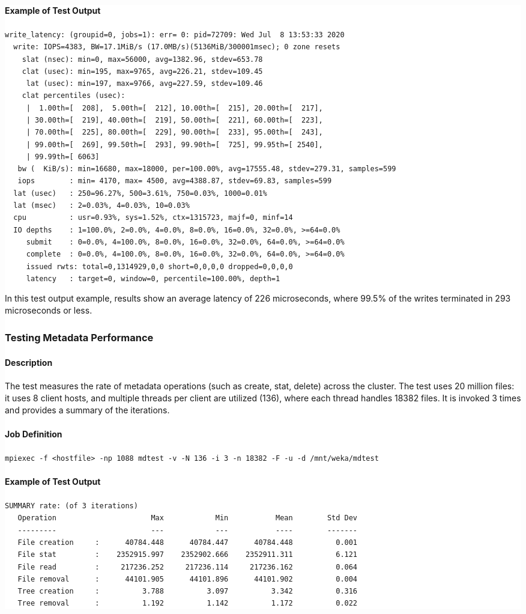 #### Example of Test Output

```text
write_latency: (groupid=0, jobs=1): err= 0: pid=72709: Wed Jul  8 13:53:33 2020
  write: IOPS=4383, BW=17.1MiB/s (17.0MB/s)(5136MiB/300001msec); 0 zone resets
    slat (nsec): min=0, max=56000, avg=1382.96, stdev=653.78
    clat (usec): min=195, max=9765, avg=226.21, stdev=109.45
     lat (usec): min=197, max=9766, avg=227.59, stdev=109.46
    clat percentiles (usec):
     |  1.00th=[  208],  5.00th=[  212], 10.00th=[  215], 20.00th=[  217],
     | 30.00th=[  219], 40.00th=[  219], 50.00th=[  221], 60.00th=[  223],
     | 70.00th=[  225], 80.00th=[  229], 90.00th=[  233], 95.00th=[  243],
     | 99.00th=[  269], 99.50th=[  293], 99.90th=[  725], 99.95th=[ 2540],
     | 99.99th=[ 6063]
   bw (  KiB/s): min=16680, max=18000, per=100.00%, avg=17555.48, stdev=279.31, samples=599
   iops        : min= 4170, max= 4500, avg=4388.87, stdev=69.83, samples=599
  lat (usec)   : 250=96.27%, 500=3.61%, 750=0.03%, 1000=0.01%
  lat (msec)   : 2=0.03%, 4=0.03%, 10=0.03%
  cpu          : usr=0.93%, sys=1.52%, ctx=1315723, majf=0, minf=14
  IO depths    : 1=100.0%, 2=0.0%, 4=0.0%, 8=0.0%, 16=0.0%, 32=0.0%, >=64=0.0%
     submit    : 0=0.0%, 4=100.0%, 8=0.0%, 16=0.0%, 32=0.0%, 64=0.0%, >=64=0.0%
     complete  : 0=0.0%, 4=100.0%, 8=0.0%, 16=0.0%, 32=0.0%, 64=0.0%, >=64=0.0%
     issued rwts: total=0,1314929,0,0 short=0,0,0,0 dropped=0,0,0,0
     latency   : target=0, window=0, percentile=100.00%, depth=1
```

In this test output example, results show an average latency of 226 microseconds, where 99.5% of the writes terminated in 293 microseconds or less.

### Testing Metadata Performance

#### Description

The test measures the rate of metadata operations \(such as create, stat, delete\) across the cluster. The test uses 20 million files: it uses 8 client hosts, and multiple threads per client are utilized \(136\), where each thread handles 18382 files. It is invoked 3 times and provides a summary of the iterations.

#### Job Definition

```text
mpiexec -f <hostfile> -np 1088 mdtest -v -N 136 -i 3 -n 18382 -F -u -d /mnt/weka/mdtest
```

#### Example of Test Output

```text
SUMMARY rate: (of 3 iterations)
   Operation                      Max            Min           Mean        Std Dev
   ---------                      ---            ---           ----        -------
   File creation     :      40784.448      40784.447      40784.448          0.001
   File stat         :    2352915.997    2352902.666    2352911.311          6.121
   File read         :     217236.252     217236.114     217236.162          0.064
   File removal      :      44101.905      44101.896      44101.902          0.004
   Tree creation     :          3.788          3.097          3.342          0.316
   Tree removal      :          1.192          1.142          1.172          0.022
```
